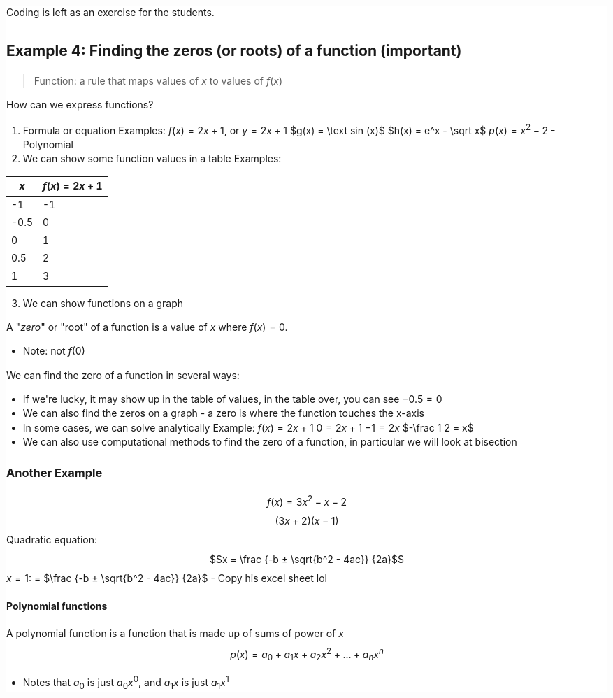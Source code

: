 Coding is left as an exercise for the students.
## Example 4: Finding the zeros (or roots) of a function (important)
>Function: a rule that maps values of $x$ to values of $f(x)$ 

How can we express functions?
1. Formula or equation
Examples:
$f(x) = 2x + 1$, or $y = 2x + 1$
$g(x) =  \text sin (x)$
$h(x) = e^x - \sqrt x$
$p(x) = x^2 - 2$ - Polynomial
2. We can show some function values in a table
Examples:

| $x$  | $f(x) = 2x + 1$ |
| ---- | --------------- |
| -1   | -1              |
| -0.5 | 0               |
| 0    | 1               |
| 0.5  | 2               |
| 1    | 3               |
3. We can show functions on a graph

A "*zero*" or "root" of a function is a value of $x$ where $f(x) = 0$.
- Note: not $f(0)$

We can find the zero of a function in several ways:
- If we're lucky, it may show up in the table of values, in the table over, you can see $-0.5 = 0$
- We can also find the zeros on a graph - a zero is where the function touches the x-axis
- In some cases, we can solve analytically
Example:
$f(x) = 2x + 1$
$0 = 2x + 1$
$-1 = 2x$
$-\frac 1 2 = x$
- We can also use computational methods to find the zero of a function, in particular we will look at bisection
### Another Example
$$f(x) = 3x^2 - x - 2$$
$$(3x+2) (x-1)$$
Quadratic equation:
$$x = \frac {-b ± \sqrt{b^2 - 4ac}} {2a}$$
$x = 1$: = $\frac {-b ± \sqrt{b^2 - 4ac}} {2a}$ - Copy his excel sheet lol
#### Polynomial functions
A polynomial function is a function that is made up of sums of power of $x$
$$p(x) = a_0 + a_1x + a_2x^2 + \text {...} + a_nx^n$$
- Notes that $a_0$ is just $a_0x^0$, and $a_1x$ is just $a_1x^1$

